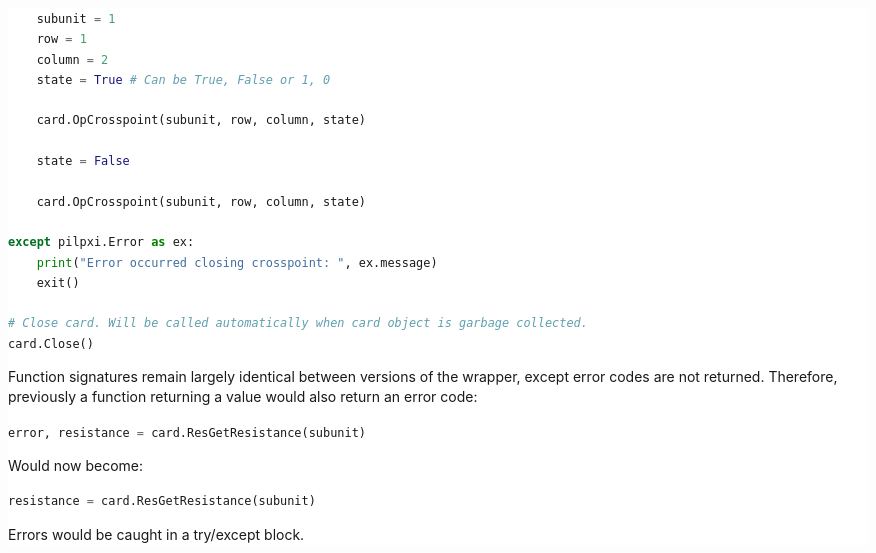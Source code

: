 ```python
    subunit = 1
    row = 1
    column = 2
    state = True # Can be True, False or 1, 0 

    card.OpCrosspoint(subunit, row, column, state)

    state = False 

    card.OpCrosspoint(subunit, row, column, state)

except pilpxi.Error as ex:
    print("Error occurred closing crosspoint: ", ex.message)
    exit()

# Close card. Will be called automatically when card object is garbage collected. 
card.Close()
```

Function signatures remain largely identical between versions of the wrapper, except error codes are not returned. Therefore, previously a function returning a value would also return an error code:

```python
error, resistance = card.ResGetResistance(subunit)
```

Would now become:

```python
resistance = card.ResGetResistance(subunit)
```

Errors would be caught in a try/except block.